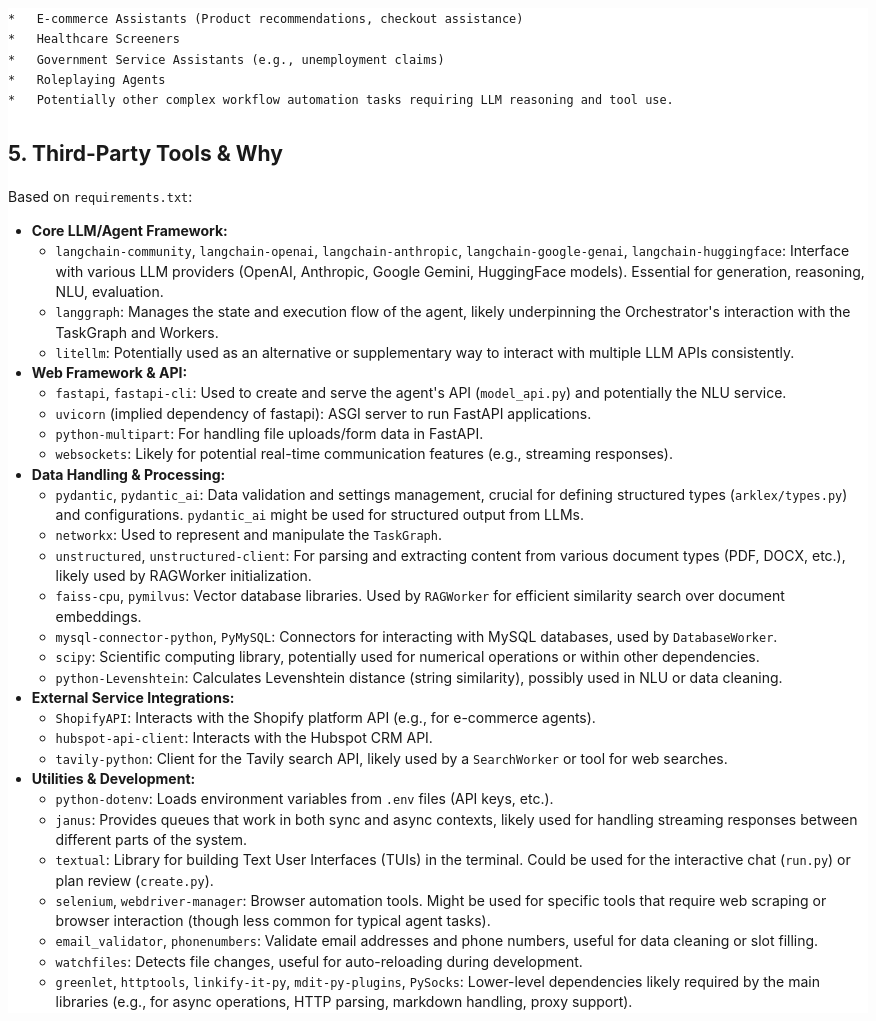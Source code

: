     *   E-commerce Assistants (Product recommendations, checkout assistance)
    *   Healthcare Screeners
    *   Government Service Assistants (e.g., unemployment claims)
    *   Roleplaying Agents
    *   Potentially other complex workflow automation tasks requiring LLM reasoning and tool use.

## **5. Third-Party Tools & Why**

Based on `requirements.txt`:

*   **Core LLM/Agent Framework:**
    *   `langchain-community`, `langchain-openai`, `langchain-anthropic`, `langchain-google-genai`, `langchain-huggingface`: Interface with various LLM providers (OpenAI, Anthropic, Google Gemini, HuggingFace models). Essential for generation, reasoning, NLU, evaluation.
    *   `langgraph`: Manages the state and execution flow of the agent, likely underpinning the Orchestrator's interaction with the TaskGraph and Workers.
    *   `litellm`: Potentially used as an alternative or supplementary way to interact with multiple LLM APIs consistently.
*   **Web Framework & API:**
    *   `fastapi`, `fastapi-cli`: Used to create and serve the agent's API (`model_api.py`) and potentially the NLU service.
    *   `uvicorn` (implied dependency of fastapi): ASGI server to run FastAPI applications.
    *   `python-multipart`: For handling file uploads/form data in FastAPI.
    *   `websockets`: Likely for potential real-time communication features (e.g., streaming responses).
*   **Data Handling & Processing:**
    *   `pydantic`, `pydantic_ai`: Data validation and settings management, crucial for defining structured types (`arklex/types.py`) and configurations. `pydantic_ai` might be used for structured output from LLMs.
    *   `networkx`: Used to represent and manipulate the `TaskGraph`.
    *   `unstructured`, `unstructured-client`: For parsing and extracting content from various document types (PDF, DOCX, etc.), likely used by RAGWorker initialization.
    *   `faiss-cpu`, `pymilvus`: Vector database libraries. Used by `RAGWorker` for efficient similarity search over document embeddings.
    *   `mysql-connector-python`, `PyMySQL`: Connectors for interacting with MySQL databases, used by `DatabaseWorker`.
    *   `scipy`: Scientific computing library, potentially used for numerical operations or within other dependencies.
    *   `python-Levenshtein`: Calculates Levenshtein distance (string similarity), possibly used in NLU or data cleaning.
*   **External Service Integrations:**
    *   `ShopifyAPI`: Interacts with the Shopify platform API (e.g., for e-commerce agents).
    *   `hubspot-api-client`: Interacts with the Hubspot CRM API.
    *   `tavily-python`: Client for the Tavily search API, likely used by a `SearchWorker` or tool for web searches.
*   **Utilities & Development:**
    *   `python-dotenv`: Loads environment variables from `.env` files (API keys, etc.).
    *   `janus`: Provides queues that work in both sync and async contexts, likely used for handling streaming responses between different parts of the system.
    *   `textual`: Library for building Text User Interfaces (TUIs) in the terminal. Could be used for the interactive chat (`run.py`) or plan review (`create.py`).
    *   `selenium`, `webdriver-manager`: Browser automation tools. Might be used for specific tools that require web scraping or browser interaction (though less common for typical agent tasks).
    *   `email_validator`, `phonenumbers`: Validate email addresses and phone numbers, useful for data cleaning or slot filling.
    *   `watchfiles`: Detects file changes, useful for auto-reloading during development.
    *   `greenlet`, `httptools`, `linkify-it-py`, `mdit-py-plugins`, `PySocks`: Lower-level dependencies likely required by the main libraries (e.g., for async operations, HTTP parsing, markdown handling, proxy support).
